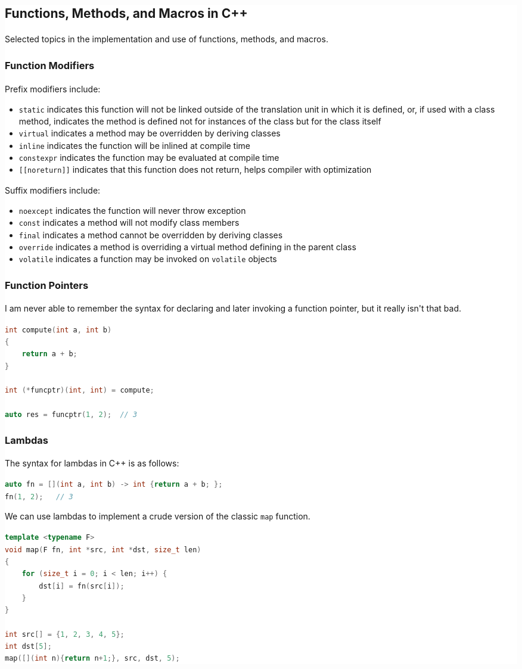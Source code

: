 ## Functions, Methods, and Macros in C++

Selected topics in the implementation and use of functions, methods, and macros. 

### Function Modifiers

Prefix modifiers include:

- `static` indicates this function will not be linked outside of the translation unit in which it is defined, or, if used with a class method, indicates the method is defined not for instances of the class but for the class itself
- `virtual` indicates a method may be overridden by deriving classes
- `inline` indicates the function will be inlined at compile time
- `constexpr` indicates the function may be evaluated at compile time
- `[[noreturn]]` indicates that this function does not return, helps compiler with optimization

Suffix modifiers include:

- `noexcept` indicates the function will never throw exception
- `const` indicates a method will not modify class members
- `final` indicates a method cannot be overridden by deriving classes
- `override` indicates a method is overriding a virtual method defining in the parent class
- `volatile` indicates a function may be invoked on `volatile` objects

### Function Pointers

I am never able to remember the syntax for declaring and later invoking a function pointer, but it really isn't that bad. 

```C++
int compute(int a, int b)
{
    return a + b;
}

int (*funcptr)(int, int) = compute;

auto res = funcptr(1, 2);  // 3
``` 

### Lambdas

The syntax for lambdas in C++ is as follows:

```C++
auto fn = [](int a, int b) -> int {return a + b; };
fn(1, 2);   // 3
```

We can use lambdas to implement a crude version of the classic `map` function. 

```C++
template <typename F>
void map(F fn, int *src, int *dst, size_t len)
{
    for (size_t i = 0; i < len; i++) {
        dst[i] = fn(src[i]);
    }
}

int src[] = {1, 2, 3, 4, 5};
int dst[5];
map([](int n){return n+1;}, src, dst, 5);
```
